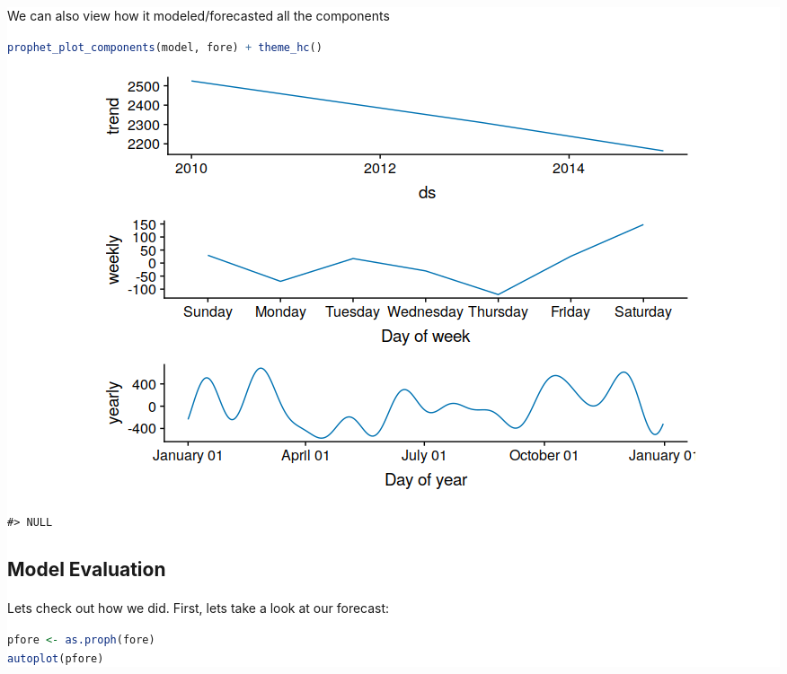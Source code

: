 We can also view how it modeled/forecasted all the components


```r
prophet_plot_components(model, fore) + theme_hc()
```

<img src="fig/unnamed-chunk-60-1.png" style="display: block; margin: auto;" />

```
#> NULL
```

## Model Evaluation

Lets check out how we did. First, lets take a look at our forecast:


```r
pfore <- as.proph(fore)
autoplot(pfore)
```
